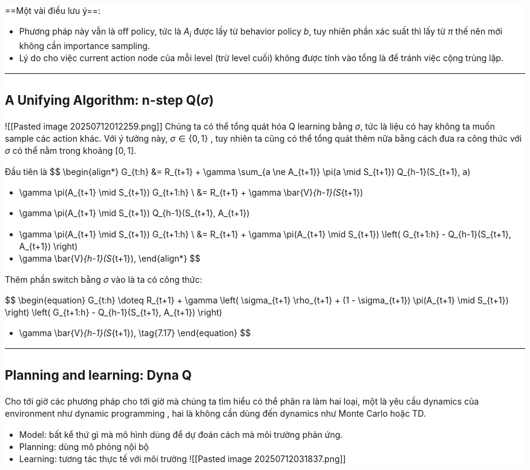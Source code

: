 ==Một vài điều lưu ý==:
- Phương pháp này vẫn là off policy, tức là $A_i$ được lấy từ behavior policy $b$, tuy nhiên phần xác suất thì lấy từ $\pi$ thế nên mới không cần importance sampling.
- Lý do cho việc current action node của mỗi level (trừ level cuối) không được tính vào tổng là để tránh việc cộng trùng lặp.

---

## A Unifying Algorithm: n-step Q($\sigma$)

![[Pasted image 20250712012259.png]]
Chúng ta có thể tổng quát hóa Q learning bằng $\sigma$, tức là liệu có hay không ta muốn sample các action khác. Với ý tưởng này, $\sigma \in \{  0, 1 \}$   , tuy nhiên ta cũng có thể tổng quát thêm nữa bằng cách đưa ra công thức với $\sigma$ có thể nằm trong khoảng $[0, 1]$.

Đầu tiên là
$$
\begin{align*}
G_{t:h} &= R_{t+1} + \gamma \sum_{a \ne A_{t+1}} \pi(a \mid S_{t+1}) Q_{h-1}(S_{t+1}, a) 
+ \gamma \pi(A_{t+1} \mid S_{t+1}) G_{t+1:h} \\
&= R_{t+1} + \gamma \bar{V}_{h-1}(S_{t+1}) 
- \gamma \pi(A_{t+1} \mid S_{t+1}) Q_{h-1}(S_{t+1}, A_{t+1}) 
+ \gamma \pi(A_{t+1} \mid S_{t+1}) G_{t+1:h} \\
&= R_{t+1} + \gamma \pi(A_{t+1} \mid S_{t+1}) \left( G_{t+1:h} - Q_{h-1}(S_{t+1}, A_{t+1}) \right) 
+ \gamma \bar{V}_{h-1}(S_{t+1}),
\end{align*}
$$

Thêm phần switch bằng $\sigma$ vào là ta có công thức:

$$
\begin{equation}
G_{t:h} \doteq R_{t+1} + \gamma \left( \sigma_{t+1} \rho_{t+1} + (1 - \sigma_{t+1}) \pi(A_{t+1} \mid S_{t+1}) \right)
\left( G_{t+1:h} - Q_{h-1}(S_{t+1}, A_{t+1}) \right)
+ \gamma \bar{V}_{h-1}(S_{t+1}),
\tag{7.17}
\end{equation}
$$
 
---

## Planning and learning: Dyna Q

Cho tới giờ các phương pháp cho tới giờ mà chúng ta tìm hiểu có thể phân ra làm hai loại, một là yêu cầu dynamics của environment như dynamic programming , hai là không cần dùng đến dynamics như Monte Carlo hoặc TD.

- Model: bất kể thứ gì mà mô hình dùng để dự đoán cách mà môi trường phản ứng.
- Planning: dùng mô phỏng nội bộ
- Learning: tương tác thực tế với môi trường
![[Pasted image 20250712031837.png]]
